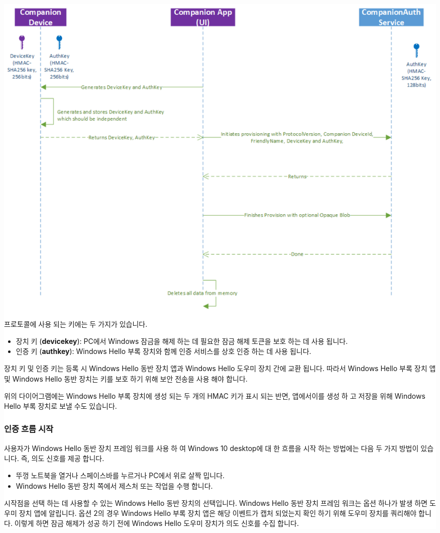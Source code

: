 ![등록 흐름의 다이어그램입니다.](images/companion-device-2.png)

프로토콜에 사용 되는 키에는 두 가지가 있습니다.

- 장치 키 (**devicekey**): PC에서 Windows 잠금을 해제 하는 데 필요한 잠금 해제 토큰을 보호 하는 데 사용 됩니다.
- 인증 키 (**authkey**): Windows Hello 부록 장치와 함께 인증 서비스를 상호 인증 하는 데 사용 됩니다.

장치 키 및 인증 키는 등록 시 Windows Hello 동반 장치 앱과 Windows Hello 도우미 장치 간에 교환 됩니다. 따라서 Windows Hello 부록 장치 앱 및 Windows Hello 동반 장치는 키를 보호 하기 위해 보안 전송을 사용 해야 합니다.

위의 다이어그램에는 Windows Hello 부록 장치에 생성 되는 두 개의 HMAC 키가 표시 되는 반면, 앱에서이를 생성 하 고 저장을 위해 Windows Hello 부록 장치로 보낼 수도 있습니다.

### <a name="starting-authentication-flows"></a>인증 흐름 시작

사용자가 Windows Hello 동반 장치 프레임 워크를 사용 하 여 Windows 10 desktop에 대 한 흐름을 시작 하는 방법에는 다음 두 가지 방법이 있습니다. 즉, 의도 신호를 제공 합니다.

- 뚜껑 노트북을 열거나 스페이스바를 누르거나 PC에서 위로 살짝 밉니다.
- Windows Hello 동반 장치 쪽에서 제스처 또는 작업을 수행 합니다.

시작점을 선택 하는 데 사용할 수 있는 Windows Hello 동반 장치의 선택입니다. Windows Hello 동반 장치 프레임 워크는 옵션 하나가 발생 하면 도우미 장치 앱에 알립니다. 옵션 2의 경우 Windows Hello 부록 장치 앱은 해당 이벤트가 캡처 되었는지 확인 하기 위해 도우미 장치를 쿼리해야 합니다. 이렇게 하면 잠금 해제가 성공 하기 전에 Windows Hello 도우미 장치가 의도 신호를 수집 합니다.
